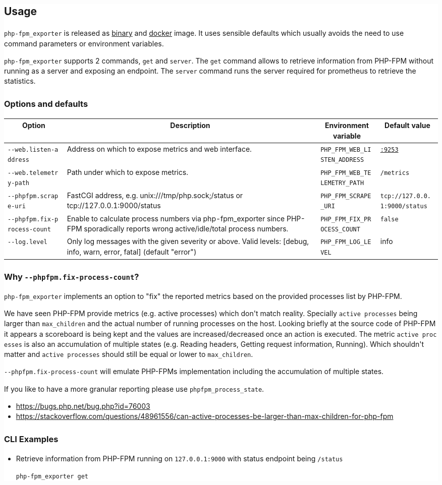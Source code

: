 ## Usage

`php-fpm_exporter` is released as [binary](https://github.com/opsworks/php-fpm_exporter/releases) and [docker](https://hub.docker.com/r/opsworks/php-fpm_exporter/) image.
It uses sensible defaults which usually avoids the need to use command parameters or environment variables.

`php-fpm_exporter` supports 2 commands, `get` and `server`.
The `get` command allows to retrieve information from PHP-FPM without running as a server and exposing an endpoint.
The `server` command runs the server required for prometheus to retrieve the statistics.

### Options and defaults

| Option                 | Description                                           | Environment variable         | Default value   |
|------------------------|-------------------------------------------------------|------------------------------|-----------------|
| `--web.listen-address` | Address on which to expose metrics and web interface. | `PHP_FPM_WEB_LISTEN_ADDRESS` | [`:9253`](https://github.com/prometheus/prometheus/wiki/Default-port-allocations)         |
| `--web.telemetry-path` | Path under which to expose metrics.                   | `PHP_FPM_WEB_TELEMETRY_PATH` | `/metrics`      |
| `--phpfpm.scrape-uri`  | FastCGI address, e.g. unix:///tmp/php.sock;/status or tcp://127.0.0.1:9000/status | `PHP_FPM_SCRAPE_URI` | `tcp://127.0.0.1:9000/status` |
| `--phpfpm.fix-process-count`  | Enable to calculate process numbers via php-fpm_exporter since PHP-FPM sporadically reports wrong active/idle/total process numbers. | `PHP_FPM_FIX_PROCESS_COUNT`| `false` |
| `--log.level`          | Only log messages with the given severity or above. Valid levels: [debug, info, warn, error, fatal] (default "error") | `PHP_FPM_LOG_LEVEL` | info |

### Why `--phpfpm.fix-process-count`?

`php-fpm_exporter` implements an option to "fix" the reported metrics based on the provided processes list by PHP-FPM.

We have seen PHP-FPM provide metrics (e.g. active processes) which don't match reality.
Specially `active processes` being larger than `max_children` and the actual number of running processes on the host.
Looking briefly at the source code of PHP-FPM it appears a scoreboard is being kept and the values are increased/decreased once an action is executed.
The metric `active processes` is also an accumulation of multiple states (e.g. Reading headers, Getting request information, Running).
Which shouldn't matter and `active processes` should still be equal or lower to `max_children`.

`--phpfpm.fix-process-count` will emulate PHP-FPMs implementation including the accumulation of multiple states.

If you like to have a more granular reporting please use `phpfpm_process_state`.

* https://bugs.php.net/bug.php?id=76003
* https://stackoverflow.com/questions/48961556/can-active-processes-be-larger-than-max-children-for-php-fpm

### CLI Examples

* Retrieve information from PHP-FPM running on `127.0.0.1:9000` with status endpoint being `/status`
  ```
  php-fpm_exporter get
  ```
